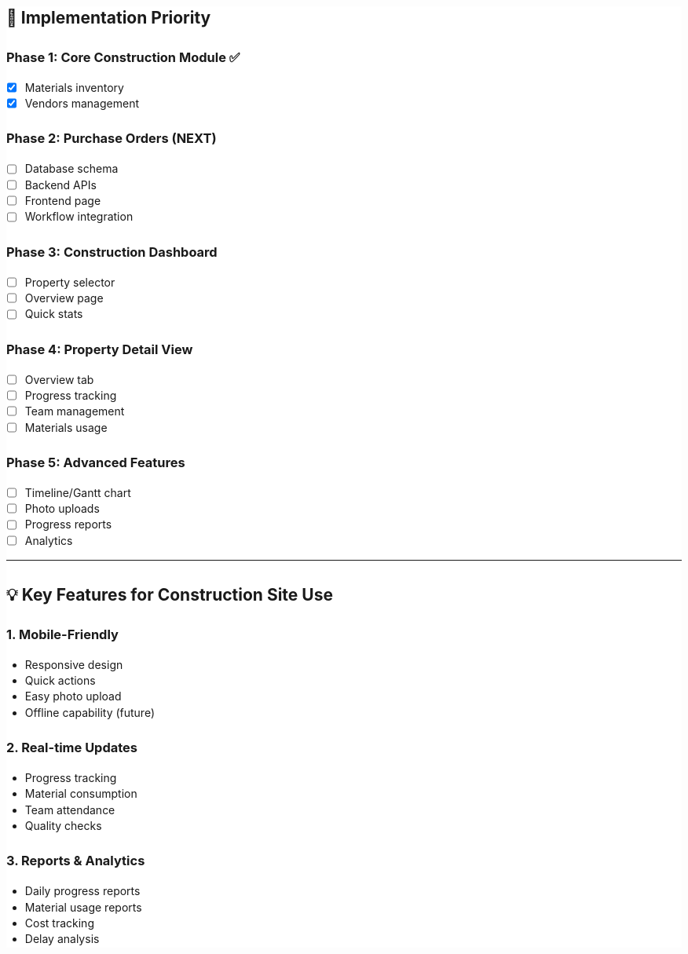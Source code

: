 
## 🎯 Implementation Priority

### Phase 1: Core Construction Module ✅
- [x] Materials inventory
- [x] Vendors management

### Phase 2: Purchase Orders (NEXT)
- [ ] Database schema
- [ ] Backend APIs
- [ ] Frontend page
- [ ] Workflow integration

### Phase 3: Construction Dashboard
- [ ] Property selector
- [ ] Overview page
- [ ] Quick stats

### Phase 4: Property Detail View
- [ ] Overview tab
- [ ] Progress tracking
- [ ] Team management
- [ ] Materials usage

### Phase 5: Advanced Features
- [ ] Timeline/Gantt chart
- [ ] Photo uploads
- [ ] Progress reports
- [ ] Analytics

---

## 💡 Key Features for Construction Site Use

### 1. **Mobile-Friendly**
- Responsive design
- Quick actions
- Easy photo upload
- Offline capability (future)

### 2. **Real-time Updates**
- Progress tracking
- Material consumption
- Team attendance
- Quality checks

### 3. **Reports & Analytics**
- Daily progress reports
- Material usage reports
- Cost tracking
- Delay analysis
